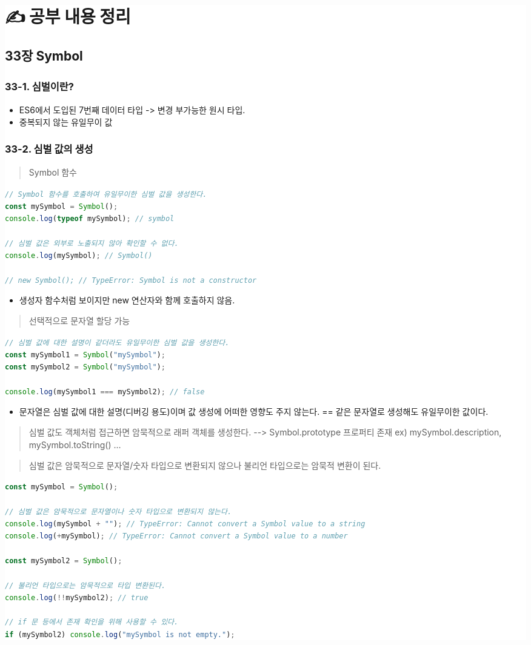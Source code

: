 # ✍️ 공부 내용 정리

## 33장 Symbol

### 33-1. 심벌이란?

- ES6에서 도입된 7번째 데이터 타입 -> 변경 부가능한 원시 타입.
- 중복되지 않는 유일무이 값

### 33-2. 심벌 값의 생성

> Symbol 함수

```js
// Symbol 함수를 호출하여 유일무이한 심벌 값을 생성한다.
const mySymbol = Symbol();
console.log(typeof mySymbol); // symbol

// 심벌 값은 외부로 노출되지 않아 확인할 수 없다.
console.log(mySymbol); // Symbol()

// new Symbol(); // TypeError: Symbol is not a constructor
```

- 생성자 함수처럼 보이지만 new 연산자와 함께 호출하지 않음.

> 선택적으로 문자열 할당 가능

```js
// 심벌 값에 대한 설명이 같더라도 유일무이한 심벌 값을 생성한다.
const mySymbol1 = Symbol("mySymbol");
const mySymbol2 = Symbol("mySymbol");

console.log(mySymbol1 === mySymbol2); // false
```

- 문자열은 심벌 값에 대한 설명(디버깅 용도)이며 값 생성에 어떠한 영향도 주지 않는다. == 같은 문자열로 생성해도 유일무이한 값이다.

> 심벌 값도 객체처럼 접근하면 암묵적으로 래퍼 객체를 생성한다. --> Symbol.prototype 프로퍼티 존재 ex) mySymbol.description, mySymbol.toString() ...

> 심벌 값은 암묵적으로 문자열/숫자 타입으로 변환되지 않으나 불리언 타입으로는 암묵적 변환이 된다.

```js
const mySymbol = Symbol();

// 심벌 값은 암묵적으로 문자열이나 숫자 타입으로 변환되지 않는다.
console.log(mySymbol + ""); // TypeError: Cannot convert a Symbol value to a string
console.log(+mySymbol); // TypeError: Cannot convert a Symbol value to a number

const mySymbol2 = Symbol();

// 불리언 타입으로는 암묵적으로 타입 변환된다.
console.log(!!mySymbol2); // true

// if 문 등에서 존재 확인을 위해 사용할 수 있다.
if (mySymbol2) console.log("mySymbol is not empty.");
```
